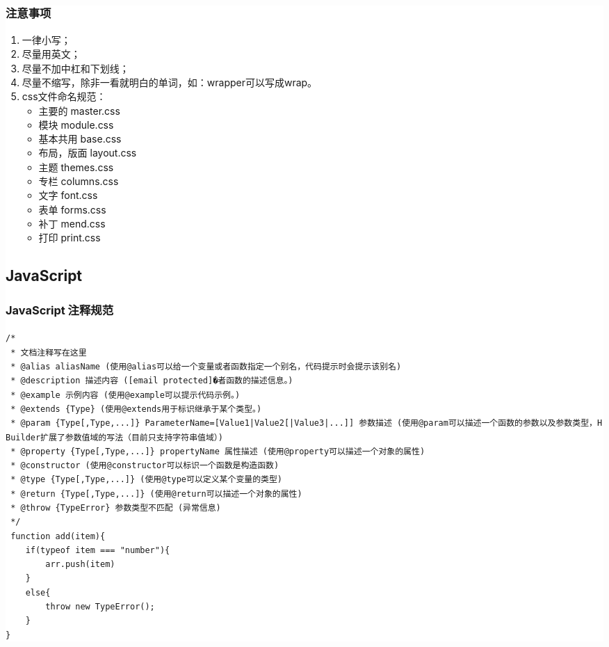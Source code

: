 ### 注意事项

1. 一律小写；
2. 尽量用英文；
3. 尽量不加中杠和下划线；
4. 尽量不缩写，除非一看就明白的单词，如：wrapper可以写成wrap。
5. css文件命名规范：
   - 主要的 master.css
   - 模块 module.css
   - 基本共用 base.css
   - 布局，版面 layout.css
   - 主题 themes.css
   - 专栏 columns.css
   - 文字 font.css
   - 表单 forms.css
   - 补丁 mend.css
   - 打印 print.css

## JavaScript

### JavaScript 注释规范

```
/*
 * 文档注释写在这里
 * @alias aliasName (使用@alias可以给一个变量或者函数指定一个别名，代码提示时会提示该别名)
 * @description 描述内容 ([email protected]�者函数的描述信息。)
 * @example 示例内容 (使用@example可以提示代码示例。)
 * @extends {Type} (使用@extends用于标识继承于某个类型。)
 * @param {Type[,Type,...]} ParameterName=[Value1|Value2[|Value3|...]] 参数描述 (使用@param可以描述一个函数的参数以及参数类型，HBuilder扩展了参数值域的写法（目前只支持字符串值域）)
 * @property {Type[,Type,...]} propertyName 属性描述 (使用@property可以描述一个对象的属性)
 * @constructor (使用@constructor可以标识一个函数是构造函数)
 * @type {Type[,Type,...]} (使用@type可以定义某个变量的类型)
 * @return {Type[,Type,...]} (使用@return可以描述一个对象的属性)
 * @throw {TypeError} 参数类型不匹配 (异常信息)
 */
 function add(item){
    if(typeof item === "number"){
        arr.push(item)
    }
    else{
        throw new TypeError();
    }
}
```

